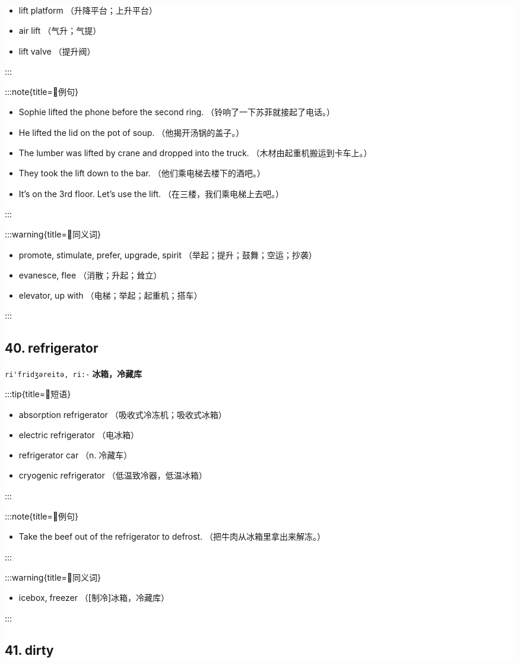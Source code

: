 - lift platform （升降平台；上升平台）

- air lift （气升；气提）

- lift valve （提升阀）

:::

:::note{title=🎤例句}

- Sophie lifted the phone before the second ring. （铃响了一下苏菲就接起了电话。）

- He lifted the lid on the pot of soup. （他揭开汤锅的盖子。）

- The lumber was lifted by crane and dropped into the truck. （木材由起重机搬运到卡车上。）

- They took the lift down to the bar. （他们乘电梯去楼下的酒吧。）

- It’s on the 3rd floor. Let’s use the lift. （在三楼，我们乘电梯上去吧。）

:::

:::warning{title=🤔同义词}

- promote, stimulate, prefer, upgrade, spirit （举起；提升；鼓舞；空运；抄袭）

- evanesce, flee （消散；升起；耸立）

- elevator, up with （电梯；举起；起重机；搭车）

:::


## 40. refrigerator

`ri'fridʒəreitə, ri:-`  **冰箱，冷藏库**

:::tip{title=🤩短语}

- absorption refrigerator （吸收式冷冻机；吸收式冰箱）

- electric refrigerator （电冰箱）

- refrigerator car （n. 冷藏车）

- cryogenic refrigerator （低温致冷器，低温冰箱）

:::

:::note{title=🎤例句}

- Take the beef out of the refrigerator to defrost. （把牛肉从冰箱里拿出来解冻。）

:::

:::warning{title=🤔同义词}

- icebox, freezer （[制冷]冰箱，冷藏库）

:::


## 41. dirty
